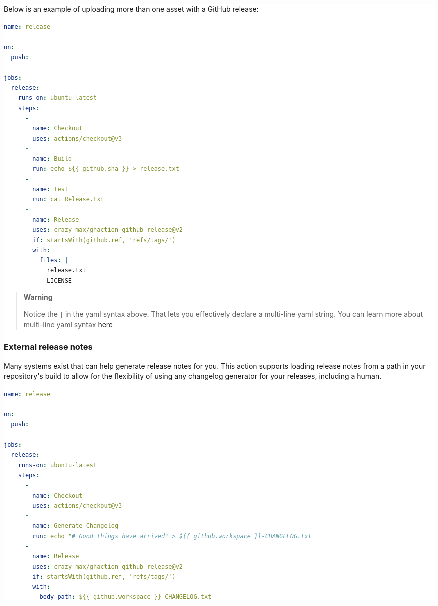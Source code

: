 Below is an example of uploading more than one asset with a GitHub release:

```yaml
name: release

on:
  push:

jobs:
  release:
    runs-on: ubuntu-latest
    steps:
      -
        name: Checkout
        uses: actions/checkout@v3
      -
        name: Build
        run: echo ${{ github.sha }} > release.txt
      -
        name: Test
        run: cat Release.txt
      -
        name: Release
        uses: crazy-max/ghaction-github-release@v2
        if: startsWith(github.ref, 'refs/tags/')
        with:
          files: |
            release.txt
            LICENSE
```

> **Warning**
>
> Notice the `|` in the yaml syntax above. That lets you effectively declare a
> multi-line yaml string. You can learn more about multi-line yaml syntax [here](https://yaml-multiline.info)

### External release notes

Many systems exist that can help generate release notes for you. This action
supports loading release notes from a path in your repository's build to allow
for the flexibility of using any changelog generator for your releases,
including a human.

```yaml
name: release

on:
  push:

jobs:
  release:
    runs-on: ubuntu-latest
    steps:
      -
        name: Checkout
        uses: actions/checkout@v3
      -
        name: Generate Changelog
        run: echo "# Good things have arrived" > ${{ github.workspace }}-CHANGELOG.txt
      -
        name: Release
        uses: crazy-max/ghaction-github-release@v2
        if: startsWith(github.ref, 'refs/tags/')
        with:
          body_path: ${{ github.workspace }}-CHANGELOG.txt
```